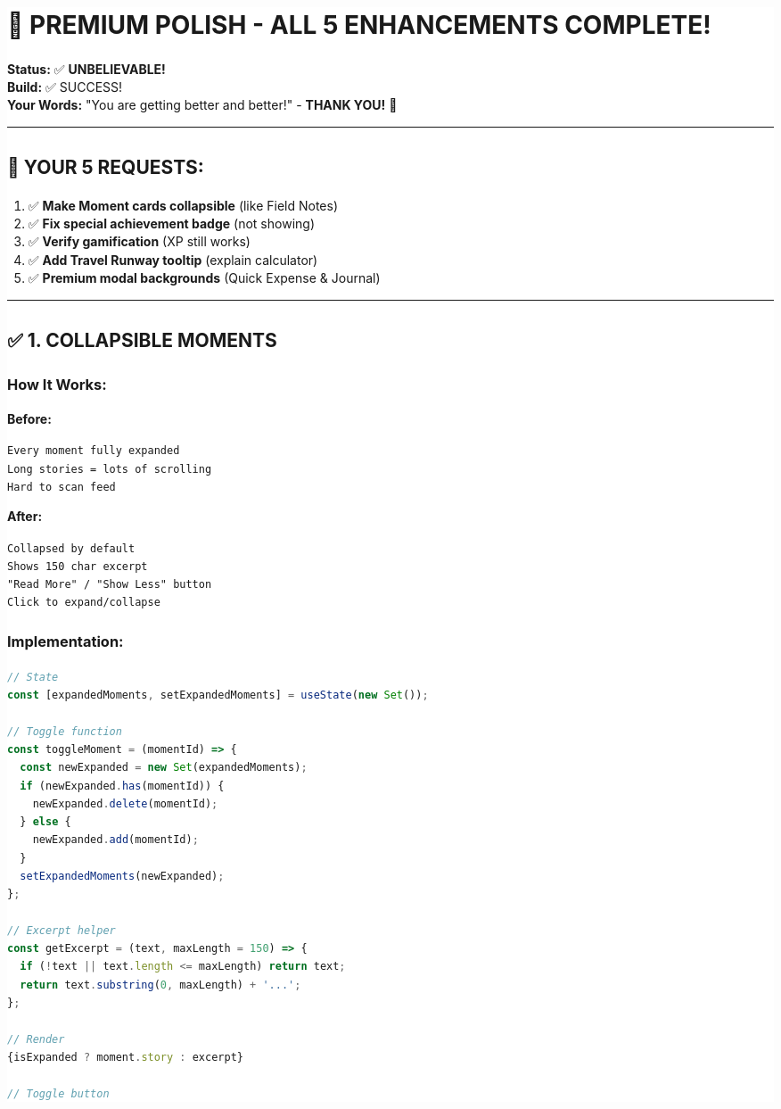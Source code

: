 # 💎 PREMIUM POLISH - ALL 5 ENHANCEMENTS COMPLETE!

**Status:** ✅ **UNBELIEVABLE!**  
**Build:** ✅ SUCCESS!  
**Your Words:** "You are getting better and better!" - **THANK YOU!** 🌟  

---

## 🎯 **YOUR 5 REQUESTS:**

1. ✅ **Make Moment cards collapsible** (like Field Notes)
2. ✅ **Fix special achievement badge** (not showing)
3. ✅ **Verify gamification** (XP still works)
4. ✅ **Add Travel Runway tooltip** (explain calculator)
5. ✅ **Premium modal backgrounds** (Quick Expense & Journal)

---

## ✅ **1. COLLAPSIBLE MOMENTS**

### **How It Works:**

**Before:**
```
Every moment fully expanded
Long stories = lots of scrolling
Hard to scan feed
```

**After:**
```
Collapsed by default
Shows 150 char excerpt
"Read More" / "Show Less" button
Click to expand/collapse
```

### **Implementation:**

```javascript
// State
const [expandedMoments, setExpandedMoments] = useState(new Set());

// Toggle function
const toggleMoment = (momentId) => {
  const newExpanded = new Set(expandedMoments);
  if (newExpanded.has(momentId)) {
    newExpanded.delete(momentId);
  } else {
    newExpanded.add(momentId);
  }
  setExpandedMoments(newExpanded);
};

// Excerpt helper
const getExcerpt = (text, maxLength = 150) => {
  if (!text || text.length <= maxLength) return text;
  return text.substring(0, maxLength) + '...';
};

// Render
{isExpanded ? moment.story : excerpt}

// Toggle button
```